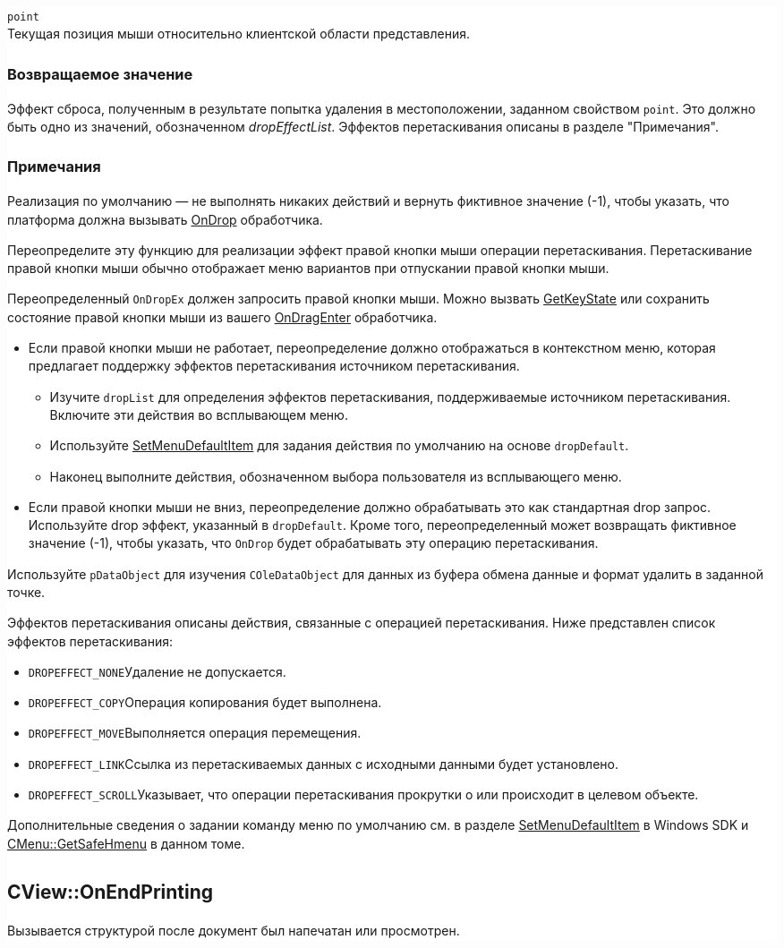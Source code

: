  `point`  
 Текущая позиция мыши относительно клиентской области представления.  
  
### <a name="return-value"></a>Возвращаемое значение  
 Эффект сброса, полученным в результате попытка удаления в местоположении, заданном свойством `point`. Это должно быть одно из значений, обозначенном *dropEffectList*. Эффектов перетаскивания описаны в разделе "Примечания".  
  
### <a name="remarks"></a>Примечания  
 Реализация по умолчанию — не выполнять никаких действий и вернуть фиктивное значение (-1), чтобы указать, что платформа должна вызывать [OnDrop](#ondrop) обработчика.  
  
 Переопределите эту функцию для реализации эффект правой кнопки мыши операции перетаскивания. Перетаскивание правой кнопки мыши обычно отображает меню вариантов при отпускании правой кнопки мыши.  
  
 Переопределенный `OnDropEx` должен запросить правой кнопки мыши. Можно вызвать [GetKeyState](http://msdn.microsoft.com/library/windows/desktop/ms646301) или сохранить состояние правой кнопки мыши из вашего [OnDragEnter](#ondragenter) обработчика.  
  
-   Если правой кнопки мыши не работает, переопределение должно отображаться в контекстном меню, которая предлагает поддержку эффектов перетаскивания источником перетаскивания.  
  
    -   Изучите `dropList` для определения эффектов перетаскивания, поддерживаемые источником перетаскивания. Включите эти действия во всплывающем меню.  
  
    -   Используйте [SetMenuDefaultItem](http://msdn.microsoft.com/library/windows/desktop/ms647996) для задания действия по умолчанию на основе `dropDefault`.  
  
    -   Наконец выполните действия, обозначенном выбора пользователя из всплывающего меню.  
  
-   Если правой кнопки мыши не вниз, переопределение должно обрабатывать это как стандартная drop запрос. Используйте drop эффект, указанный в `dropDefault`. Кроме того, переопределенный может возвращать фиктивное значение (-1), чтобы указать, что `OnDrop` будет обрабатывать эту операцию перетаскивания.  
  
 Используйте `pDataObject` для изучения `COleDataObject` для данных из буфера обмена данные и формат удалить в заданной точке.  
  
 Эффектов перетаскивания описаны действия, связанные с операцией перетаскивания. Ниже представлен список эффектов перетаскивания:  
  
- `DROPEFFECT_NONE`Удаление не допускается.  
  
- `DROPEFFECT_COPY`Операция копирования будет выполнена.  
  
- `DROPEFFECT_MOVE`Выполняется операция перемещения.  
  
- `DROPEFFECT_LINK`Ссылка из перетаскиваемых данных с исходными данными будет установлено.  
  
- `DROPEFFECT_SCROLL`Указывает, что операции перетаскивания прокрутки о или происходит в целевом объекте.  
  
 Дополнительные сведения о задании команду меню по умолчанию см. в разделе [SetMenuDefaultItem](http://msdn.microsoft.com/library/windows/desktop/ms647996) в Windows SDK и [CMenu::GetSafeHmenu](../../mfc/reference/cmenu-class.md#getsafehmenu) в данном томе.  
  
##  <a name="onendprinting"></a>CView::OnEndPrinting  
 Вызывается структурой после документ был напечатан или просмотрен.  
  